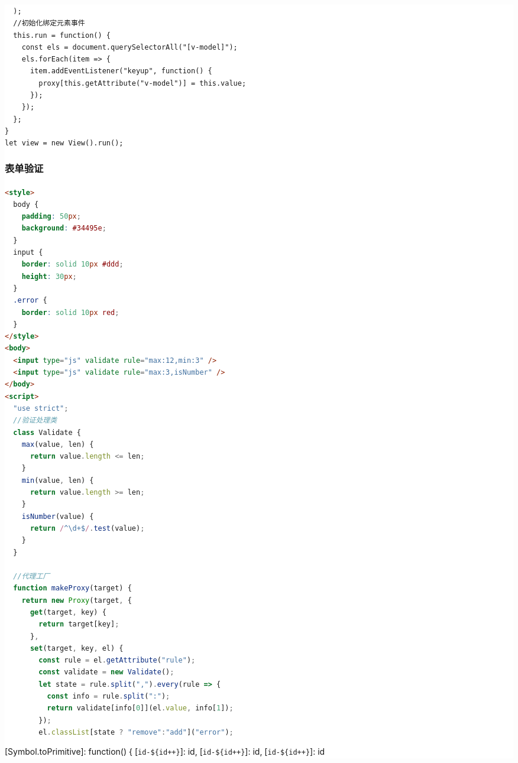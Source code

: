```html
  );
  //初始化绑定元素事件
  this.run = function() {
    const els = document.querySelectorAll("[v-model]");
    els.forEach(item => {
      item.addEventListener("keyup", function() {
        proxy[this.getAttribute("v-model")] = this.value;
      });
    });
  };
}
let view = new View().run();
```

### 表单验证

```html
<style>
  body {
    padding: 50px;
    background: #34495e;
  }
  input {
    border: solid 10px #ddd;
    height: 30px;
  }
  .error {
    border: solid 10px red;
  }
</style>
<body>
  <input type="js" validate rule="max:12,min:3" />
  <input type="js" validate rule="max:3,isNumber" />
</body>
<script>
  "use strict";
  //验证处理类
  class Validate {
    max(value, len) {
      return value.length <= len;
    }
    min(value, len) {
      return value.length >= len;
    }
    isNumber(value) {
      return /^\d+$/.test(value);
    }
  }

  //代理工厂
  function makeProxy(target) {
    return new Proxy(target, {
      get(target, key) {
        return target[key];
      },
      set(target, key, el) {
        const rule = el.getAttribute("rule");
        const validate = new Validate();
        let state = rule.split(",").every(rule => {
          const info = rule.split(":");
          return validate[info[0]](el.value, info[1]);
        });
        el.classList[state ? "remove":"add"]("error");
```

  [Symbol.toPrimitive]: function() {
  [`id-${id++}`]: id,
  [`id-${id++}`]: id,
  [`id-${id++}`]: id